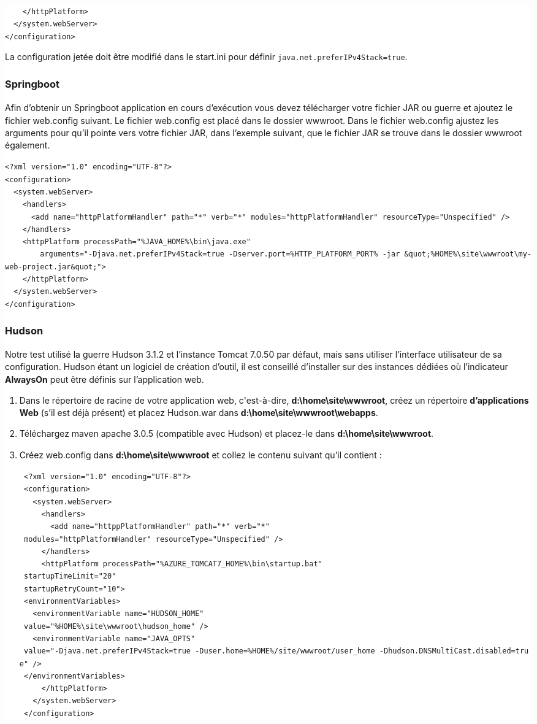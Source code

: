         </httpPlatform>
      </system.webServer>
    </configuration>

La configuration jetée doit être modifié dans le start.ini pour définir `java.net.preferIPv4Stack=true`.

### <a name="springboot"></a>Springboot
Afin d’obtenir un Springboot application en cours d’exécution vous devez télécharger votre fichier JAR ou guerre et ajoutez le fichier web.config suivant. Le fichier web.config est placé dans le dossier wwwroot. Dans le fichier web.config ajustez les arguments pour qu’il pointe vers votre fichier JAR, dans l’exemple suivant, que le fichier JAR se trouve dans le dossier wwwroot également.  

    <?xml version="1.0" encoding="UTF-8"?>
    <configuration>
      <system.webServer>
        <handlers>
          <add name="httpPlatformHandler" path="*" verb="*" modules="httpPlatformHandler" resourceType="Unspecified" />
        </handlers>
        <httpPlatform processPath="%JAVA_HOME%\bin\java.exe"
            arguments="-Djava.net.preferIPv4Stack=true -Dserver.port=%HTTP_PLATFORM_PORT% -jar &quot;%HOME%\site\wwwroot\my-web-project.jar&quot;">
        </httpPlatform>
      </system.webServer>
    </configuration>


### <a name="hudson"></a>Hudson

Notre test utilisé la guerre Hudson 3.1.2 et l’instance Tomcat 7.0.50 par défaut, mais sans utiliser l’interface utilisateur de sa configuration.  Hudson étant un logiciel de création d’outil, il est conseillé d’installer sur des instances dédiées où l’indicateur **AlwaysOn** peut être définis sur l’application web.

1. Dans le répertoire de racine de votre application web, c'est-à-dire, **d:\home\site\wwwroot**, créez un répertoire **d’applications Web** (s’il est déjà présent) et placez Hudson.war dans **d:\home\site\wwwroot\webapps**.
2. Téléchargez maven apache 3.0.5 (compatible avec Hudson) et placez-le dans **d:\home\site\wwwroot**.
3. Créez web.config dans **d:\home\site\wwwroot** et collez le contenu suivant qu’il contient :
    
        <?xml version="1.0" encoding="UTF-8"?>
        <configuration>
          <system.webServer>
            <handlers>
              <add name="httppPlatformHandler" path="*" verb="*" 
        modules="httpPlatformHandler" resourceType="Unspecified" />
            </handlers>
            <httpPlatform processPath="%AZURE_TOMCAT7_HOME%\bin\startup.bat"
        startupTimeLimit="20"
        startupRetryCount="10">
        <environmentVariables>
          <environmentVariable name="HUDSON_HOME" 
        value="%HOME%\site\wwwroot\hudson_home" />
          <environmentVariable name="JAVA_OPTS" 
        value="-Djava.net.preferIPv4Stack=true -Duser.home=%HOME%/site/wwwroot/user_home -Dhudson.DNSMultiCast.disabled=true" />
        </environmentVariables>            
            </httpPlatform>
          </system.webServer>
        </configuration>
